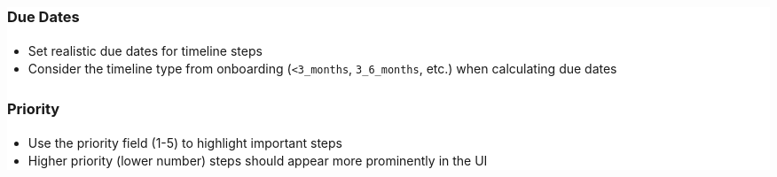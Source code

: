 ### Due Dates

- Set realistic due dates for timeline steps
- Consider the timeline type from onboarding (`<3_months`, `3_6_months`, etc.) when calculating due dates

### Priority

- Use the priority field (1-5) to highlight important steps
- Higher priority (lower number) steps should appear more prominently in the UI
